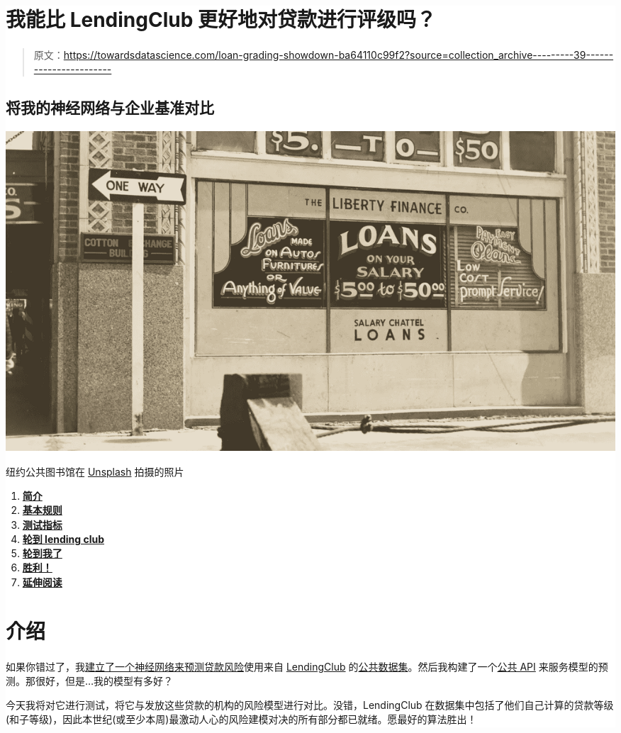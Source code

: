 # 我能比 LendingClub 更好地对贷款进行评级吗？

> 原文：<https://towardsdatascience.com/loan-grading-showdown-ba64110c99f2?source=collection_archive---------39----------------------->

## 将我的神经网络与企业基准对比

![](img/27e0ff8b90f4f651938a46f4e7072357.png)

纽约公共图书馆在 [Unsplash](https://unsplash.com/s/photos/loans?utm_source=unsplash&utm_medium=referral&utm_content=creditCopyText) 拍摄的照片

1.  [**简介**](#4041)
2.  [**基本规则**](#2305)
3.  [**测试指标**](#60f3)
4.  [**轮到 lending club**](#1a0d)
5.  [**轮到我了**](#55bc)
6.  [**胜利！**](#d2ae)
7.  [**延伸阅读**](#644e)

# 介绍

如果你错过了，我[建立了一个神经网络来预测贷款风险](/loan-risk-neural-network-30c8f65f052e)使用来自 [LendingClub](https://www.lendingclub.com/) 的[公共数据集](https://www.kaggle.com/wordsforthewise/lending-club)。然后我构建了一个[公共 API](https://tywmick.pythonanywhere.com/) 来服务模型的预测。那很好，但是…我的模型有多好？

今天我将对它进行测试，将它与发放这些贷款的机构的风险模型进行对比。没错，LendingClub 在数据集中包括了他们自己计算的贷款等级(和子等级)，因此本世纪(或至少本周)最激动人心的风险建模对决的所有部分都已就绪。愿最好的算法胜出！

